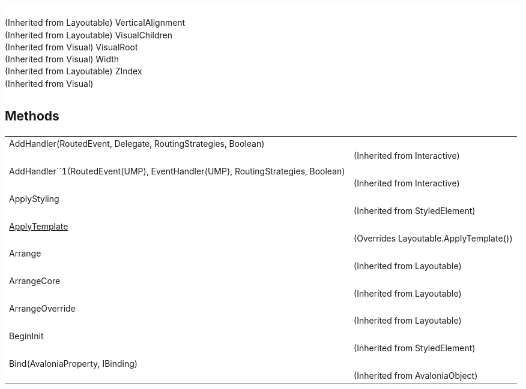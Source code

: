 <td><br />(Inherited from Layoutable)</td>
</tr>
<tr>
<td>VerticalAlignment</td>
<td><br />(Inherited from Layoutable)</td>
</tr>
<tr>
<td>VisualChildren</td>
<td><br />(Inherited from Visual)</td>
</tr>
<tr>
<td>VisualRoot</td>
<td><br />(Inherited from Visual)</td>
</tr>
<tr>
<td>Width</td>
<td><br />(Inherited from Layoutable)</td>
</tr>
<tr>
<td>ZIndex</td>
<td><br />(Inherited from Visual)</td>
</tr>
</table>

## Methods
<table>
<tr>
<td>AddHandler(RoutedEvent, Delegate, RoutingStrategies, Boolean)</td>
<td><br />(Inherited from Interactive)</td>
</tr>
<tr>
<td>AddHandler``1(RoutedEvent(UMP), EventHandler(UMP), RoutingStrategies, Boolean)</td>
<td><br />(Inherited from Interactive)</td>
</tr>
<tr>
<td>ApplyStyling</td>
<td><br />(Inherited from StyledElement)</td>
</tr>
<tr>
<td><a href="M_Avalonia_Controls_Primitives_TemplatedControl_ApplyTemplate">ApplyTemplate</a></td>
<td><br />(Overrides Layoutable.ApplyTemplate())</td>
</tr>
<tr>
<td>Arrange</td>
<td><br />(Inherited from Layoutable)</td>
</tr>
<tr>
<td>ArrangeCore</td>
<td><br />(Inherited from Layoutable)</td>
</tr>
<tr>
<td>ArrangeOverride</td>
<td><br />(Inherited from Layoutable)</td>
</tr>
<tr>
<td>BeginInit</td>
<td><br />(Inherited from StyledElement)</td>
</tr>
<tr>
<td>Bind(AvaloniaProperty, IBinding)</td>
<td><br />(Inherited from AvaloniaObject)</td>
</tr>
<tr>